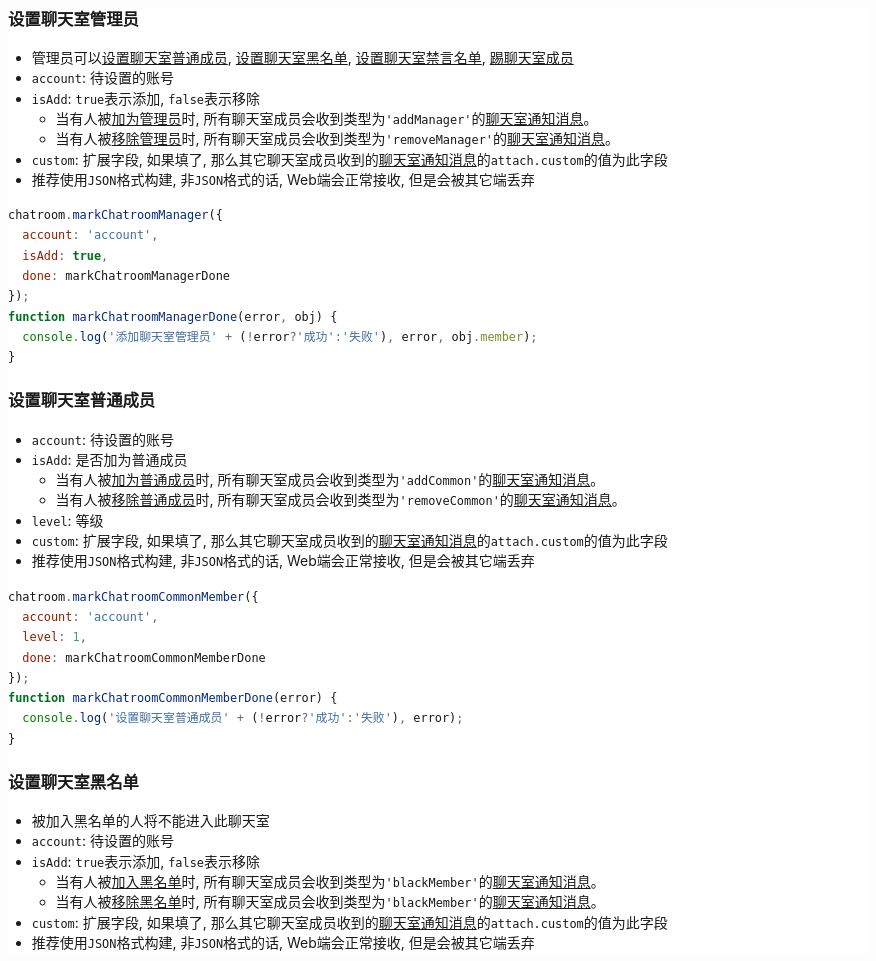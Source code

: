 ### <span id="设置聊天室管理员">设置聊天室管理员</span>

- 管理员可以[设置聊天室普通成员](/docs/product/IM即时通讯/SDK开发集成/Web开发集成/聊天室#设置聊天室普通成员), [设置聊天室黑名单](/docs/product/IM即时通讯/SDK开发集成/Web开发集成/聊天室#设置聊天室黑名单), [设置聊天室禁言名单](/docs/product/IM即时通讯/SDK开发集成/Web开发集成/聊天室#设置聊天室禁言名单), [踢聊天室成员](/docs/product/IM即时通讯/SDK开发集成/Web开发集成/聊天室#踢聊天室成员)
- `account`: 待设置的账号
- `isAdd`: `true`表示添加, `false`表示移除
  - 当有人被[加为管理员](/docs/product/IM即时通讯/SDK开发集成/Web开发集成/聊天室#设置聊天室管理员)时, 所有聊天室成员会收到类型为`'addManager'`的[聊天室通知消息](/docs/product/IM即时通讯/SDK开发集成/Web开发集成/聊天室#聊天室消息)。
  - 当有人被[移除管理员](/docs/product/IM即时通讯/SDK开发集成/Web开发集成/聊天室#设置聊天室管理员)时, 所有聊天室成员会收到类型为`'removeManager'`的[聊天室通知消息](/docs/product/IM即时通讯/SDK开发集成/Web开发集成/聊天室#聊天室消息)。
- `custom`: 扩展字段, 如果填了, 那么其它聊天室成员收到的[聊天室通知消息](/docs/product/IM即时通讯/SDK开发集成/Web开发集成/聊天室#聊天室消息)的`attach.custom`的值为此字段
- 推荐使用`JSON`格式构建, 非`JSON`格式的话, Web端会正常接收, 但是会被其它端丢弃

```javascript
chatroom.markChatroomManager({
  account: 'account',
  isAdd: true,
  done: markChatroomManagerDone
});
function markChatroomManagerDone(error, obj) {
  console.log('添加聊天室管理员' + (!error?'成功':'失败'), error, obj.member);
}
```

### <span id="设置聊天室普通成员">设置聊天室普通成员</span>

- `account`: 待设置的账号
- `isAdd`: 是否加为普通成员
  - 当有人被[加为普通成员](/docs/product/IM即时通讯/SDK开发集成/Web开发集成/聊天室#设置聊天室普通成员)时, 所有聊天室成员会收到类型为`'addCommon'`的[聊天室通知消息](/docs/product/IM即时通讯/SDK开发集成/Web开发集成/聊天室#聊天室消息)。
  - 当有人被[移除普通成员](/docs/product/IM即时通讯/SDK开发集成/Web开发集成/聊天室#设置聊天室普通成员)时, 所有聊天室成员会收到类型为`'removeCommon'`的[聊天室通知消息](/docs/product/IM即时通讯/SDK开发集成/Web开发集成/聊天室#聊天室消息)。
- `level`: 等级
- `custom`: 扩展字段, 如果填了, 那么其它聊天室成员收到的[聊天室通知消息](/docs/product/IM即时通讯/SDK开发集成/Web开发集成/聊天室#聊天室消息)的`attach.custom`的值为此字段
- 推荐使用`JSON`格式构建, 非`JSON`格式的话, Web端会正常接收, 但是会被其它端丢弃

```javascript
chatroom.markChatroomCommonMember({
  account: 'account',
  level: 1,
  done: markChatroomCommonMemberDone
});
function markChatroomCommonMemberDone(error) {
  console.log('设置聊天室普通成员' + (!error?'成功':'失败'), error);
}
```

### <span id="设置聊天室黑名单">设置聊天室黑名单</span>

- 被加入黑名单的人将不能进入此聊天室
- `account`: 待设置的账号
- `isAdd`: `true`表示添加, `false`表示移除
  - 当有人被[加入黑名单](/docs/product/IM即时通讯/SDK开发集成/Web开发集成/聊天室#设置聊天室黑名单)时, 所有聊天室成员会收到类型为`'blackMember'`的[聊天室通知消息](/docs/product/IM即时通讯/SDK开发集成/Web开发集成/聊天室#聊天室消息)。
  - 当有人被[移除黑名单](/docs/product/IM即时通讯/SDK开发集成/Web开发集成/聊天室#设置聊天室黑名单)时, 所有聊天室成员会收到类型为`'blackMember'`的[聊天室通知消息](/docs/product/IM即时通讯/SDK开发集成/Web开发集成/聊天室#聊天室消息)。
- `custom`: 扩展字段, 如果填了, 那么其它聊天室成员收到的[聊天室通知消息](/docs/product/IM即时通讯/SDK开发集成/Web开发集成/聊天室#聊天室消息)的`attach.custom`的值为此字段
- 推荐使用`JSON`格式构建, 非`JSON`格式的话, Web端会正常接收, 但是会被其它端丢弃

